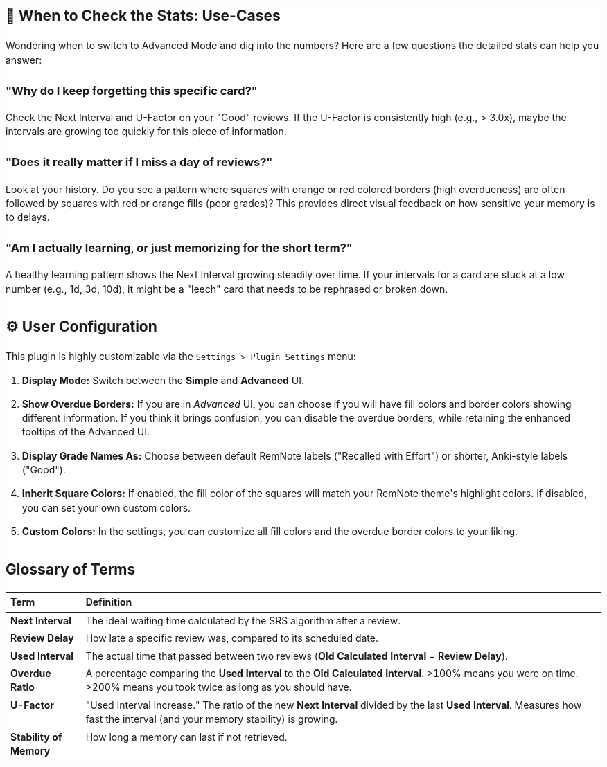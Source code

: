 ## 🔬 When to Check the Stats: Use-Cases
Wondering when to switch to Advanced Mode and dig into the numbers? Here are a few questions the detailed stats can help you answer:

### "Why do I keep forgetting this specific card?"

Check the Next Interval and U-Factor on your "Good" reviews. If the U-Factor is consistently high (e.g., > 3.0x), maybe the intervals are growing too quickly for this piece of information.

### "Does it really matter if I miss a day of reviews?"

Look at your history. Do you see a pattern where squares with orange or red colored borders (high overdueness) are often followed by squares with red or orange fills (poor grades)? This provides direct visual feedback on how sensitive your memory is to delays.

### "Am I actually learning, or just memorizing for the short term?"

A healthy learning pattern shows the Next Interval growing steadily over time. If your intervals for a card are stuck at a low number (e.g., 1d, 3d, 10d), it might be a "leech" card that needs to be rephrased or broken down.

## ⚙️ User Configuration
This plugin is highly customizable via the ```Settings > Plugin Settings``` menu:

 1. __Display Mode:__ Switch between the __Simple__ and __Advanced__ UI.

 2. __Show Overdue Borders:__ If you are in _Advanced_ UI, you can choose if you will have fill colors and border colors showing different information. If you think it brings confusion, you can disable the overdue borders, while retaining the enhanced tooltips of the Advanced UI.

 3. __Display Grade Names As:__ Choose between default RemNote labels ("Recalled with Effort") or shorter, Anki-style labels ("Good").

 4. __Inherit Square Colors:__ If enabled, the fill color of the squares will match your RemNote theme's highlight colors. If disabled, you can set your own custom colors.

 5. __Custom Colors:__ In the settings, you can customize all fill colors and the overdue border colors to your liking.

## Glossary of Terms
| Term | Definition |
| :--- | :--- |
| **Next Interval** | The ideal waiting time calculated by the SRS algorithm after a review. |
| **Review Delay** | How late a specific review was, compared to its scheduled date. |
| **Used Interval** | The actual time that passed between two reviews (**Old Calculated Interval** + **Review Delay**). |
| **Overdue Ratio** | A percentage comparing the **Used Interval** to the **Old Calculated Interval**. >100% means you were on time. >200% means you took twice as long as you should have. |
| **U-Factor** | "Used Interval Increase." The ratio of the new **Next Interval** divided by the last **Used Interval**. Measures how fast the interval (and your memory stability) is growing. |
| **Stability of Memory** | How long a memory can last if not retrieved. |

